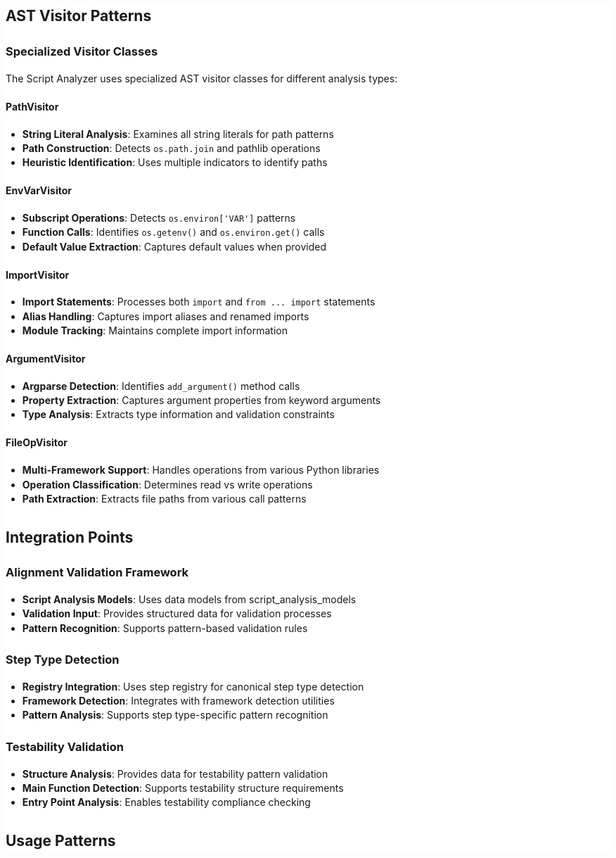 ## AST Visitor Patterns

### Specialized Visitor Classes

The Script Analyzer uses specialized AST visitor classes for different analysis types:

#### PathVisitor
- **String Literal Analysis**: Examines all string literals for path patterns
- **Path Construction**: Detects `os.path.join` and pathlib operations
- **Heuristic Identification**: Uses multiple indicators to identify paths

#### EnvVarVisitor
- **Subscript Operations**: Detects `os.environ['VAR']` patterns
- **Function Calls**: Identifies `os.getenv()` and `os.environ.get()` calls
- **Default Value Extraction**: Captures default values when provided

#### ImportVisitor
- **Import Statements**: Processes both `import` and `from ... import` statements
- **Alias Handling**: Captures import aliases and renamed imports
- **Module Tracking**: Maintains complete import information

#### ArgumentVisitor
- **Argparse Detection**: Identifies `add_argument()` method calls
- **Property Extraction**: Captures argument properties from keyword arguments
- **Type Analysis**: Extracts type information and validation constraints

#### FileOpVisitor
- **Multi-Framework Support**: Handles operations from various Python libraries
- **Operation Classification**: Determines read vs write operations
- **Path Extraction**: Extracts file paths from various call patterns

## Integration Points

### Alignment Validation Framework
- **Script Analysis Models**: Uses data models from script_analysis_models
- **Validation Input**: Provides structured data for validation processes
- **Pattern Recognition**: Supports pattern-based validation rules

### Step Type Detection
- **Registry Integration**: Uses step registry for canonical step type detection
- **Framework Detection**: Integrates with framework detection utilities
- **Pattern Analysis**: Supports step type-specific pattern recognition

### Testability Validation
- **Structure Analysis**: Provides data for testability pattern validation
- **Main Function Detection**: Supports testability structure requirements
- **Entry Point Analysis**: Enables testability compliance checking

## Usage Patterns
